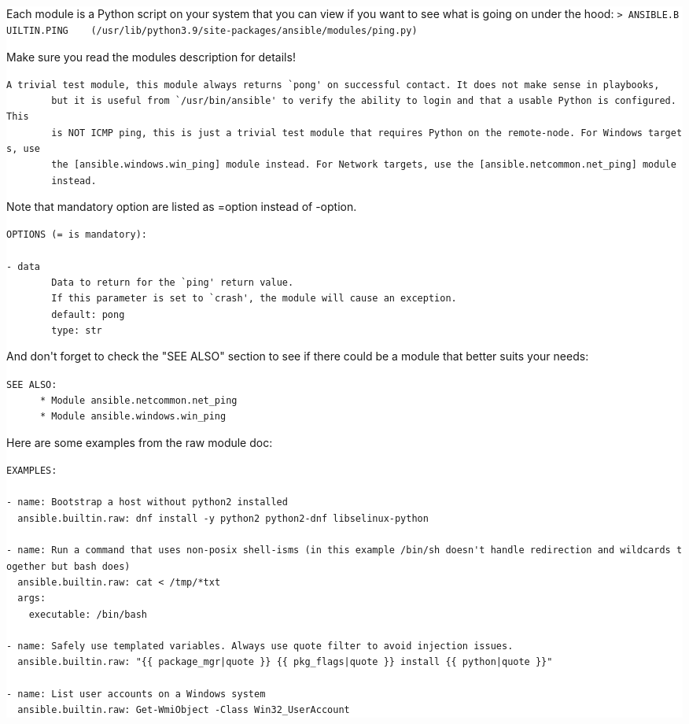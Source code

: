 Each module is a Python script on your system that you can view if you want to see what is going on under the hood:
`> ANSIBLE.BUILTIN.PING    (/usr/lib/python3.9/site-packages/ansible/modules/ping.py)`

Make sure you read the modules description for details!
```
A trivial test module, this module always returns `pong' on successful contact. It does not make sense in playbooks,
        but it is useful from `/usr/bin/ansible' to verify the ability to login and that a usable Python is configured. This
        is NOT ICMP ping, this is just a trivial test module that requires Python on the remote-node. For Windows targets, use
        the [ansible.windows.win_ping] module instead. For Network targets, use the [ansible.netcommon.net_ping] module
        instead.
```

Note that mandatory option are listed as =option instead of -option.
```
OPTIONS (= is mandatory):

- data
        Data to return for the `ping' return value.
        If this parameter is set to `crash', the module will cause an exception.
        default: pong
        type: str
```

And don't forget to check the "SEE ALSO" section to see if there could be a module that better suits your needs:
```
SEE ALSO:
      * Module ansible.netcommon.net_ping
      * Module ansible.windows.win_ping
```

Here are some examples from the raw module doc:
```
EXAMPLES:

- name: Bootstrap a host without python2 installed
  ansible.builtin.raw: dnf install -y python2 python2-dnf libselinux-python

- name: Run a command that uses non-posix shell-isms (in this example /bin/sh doesn't handle redirection and wildcards together but bash does)
  ansible.builtin.raw: cat < /tmp/*txt
  args:
    executable: /bin/bash

- name: Safely use templated variables. Always use quote filter to avoid injection issues.
  ansible.builtin.raw: "{{ package_mgr|quote }} {{ pkg_flags|quote }} install {{ python|quote }}"

- name: List user accounts on a Windows system
  ansible.builtin.raw: Get-WmiObject -Class Win32_UserAccount
```
